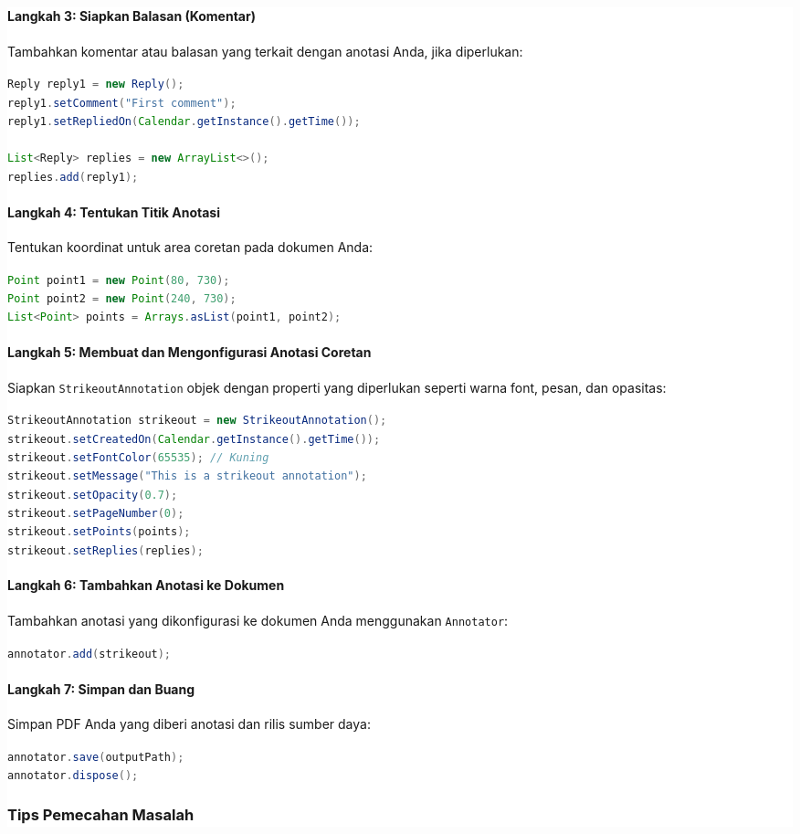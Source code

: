 #### Langkah 3: Siapkan Balasan (Komentar)

Tambahkan komentar atau balasan yang terkait dengan anotasi Anda, jika diperlukan:

```java
Reply reply1 = new Reply();
reply1.setComment("First comment");
reply1.setRepliedOn(Calendar.getInstance().getTime());

List<Reply> replies = new ArrayList<>();
replies.add(reply1);
```

#### Langkah 4: Tentukan Titik Anotasi

Tentukan koordinat untuk area coretan pada dokumen Anda:

```java
Point point1 = new Point(80, 730);
Point point2 = new Point(240, 730);
List<Point> points = Arrays.asList(point1, point2);
```

#### Langkah 5: Membuat dan Mengonfigurasi Anotasi Coretan

Siapkan `StrikeoutAnnotation` objek dengan properti yang diperlukan seperti warna font, pesan, dan opasitas:

```java
StrikeoutAnnotation strikeout = new StrikeoutAnnotation();
strikeout.setCreatedOn(Calendar.getInstance().getTime());
strikeout.setFontColor(65535); // Kuning
strikeout.setMessage("This is a strikeout annotation");
strikeout.setOpacity(0.7);
strikeout.setPageNumber(0); 
strikeout.setPoints(points);
strikeout.setReplies(replies);
```

#### Langkah 6: Tambahkan Anotasi ke Dokumen

Tambahkan anotasi yang dikonfigurasi ke dokumen Anda menggunakan `Annotator`:

```java
annotator.add(strikeout);
```

#### Langkah 7: Simpan dan Buang

Simpan PDF Anda yang diberi anotasi dan rilis sumber daya:

```java
annotator.save(outputPath);
annotator.dispose();
```

### Tips Pemecahan Masalah
